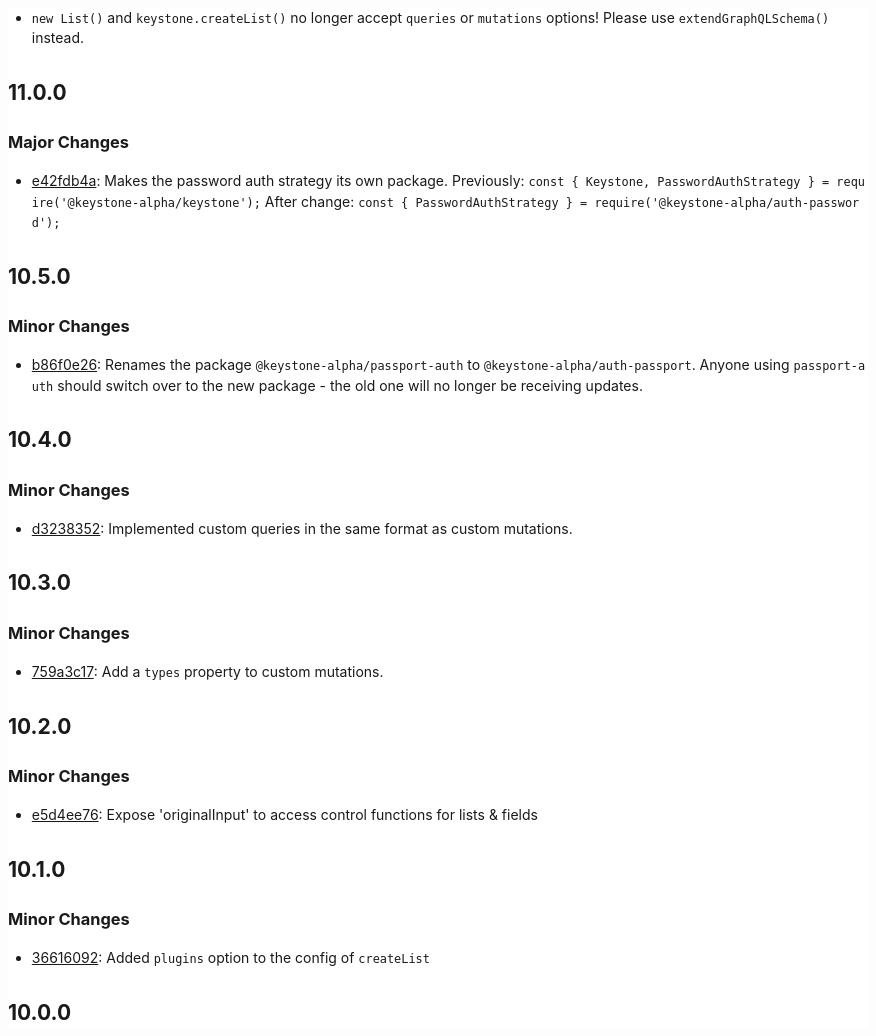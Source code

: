   - `new List()` and `keystone.createList()` no longer accept `queries` or `mutations` options! Please use `extendGraphQLSchema()` instead.

## 11.0.0

### Major Changes

- [e42fdb4a](https://github.com/lorenhaim/keystone/commit/e42fdb4a): Makes the password auth strategy its own package.
  Previously: `const { Keystone, PasswordAuthStrategy } = require('@keystone-alpha/keystone');`
  After change: `const { PasswordAuthStrategy } = require('@keystone-alpha/auth-password');`

## 10.5.0

### Minor Changes

- [b86f0e26](https://github.com/lorenhaim/keystone/commit/b86f0e26): Renames the package `@keystone-alpha/passport-auth` to `@keystone-alpha/auth-passport`. Anyone using `passport-auth` should switch over to the new package - the old one will no longer be receiving updates.

## 10.4.0

### Minor Changes

- [d3238352](https://github.com/lorenhaim/keystone/commit/d3238352): Implemented custom queries in the same format as custom mutations.

## 10.3.0

### Minor Changes

- [759a3c17](https://github.com/lorenhaim/keystone/commit/759a3c17): Add a `types` property to custom mutations.

## 10.2.0

### Minor Changes

- [e5d4ee76](https://github.com/lorenhaim/keystone/commit/e5d4ee76): Expose 'originalInput' to access control functions for lists & fields

## 10.1.0

### Minor Changes

- [36616092](https://github.com/lorenhaim/keystone/commit/36616092): Added `plugins` option to the config of `createList`

## 10.0.0
